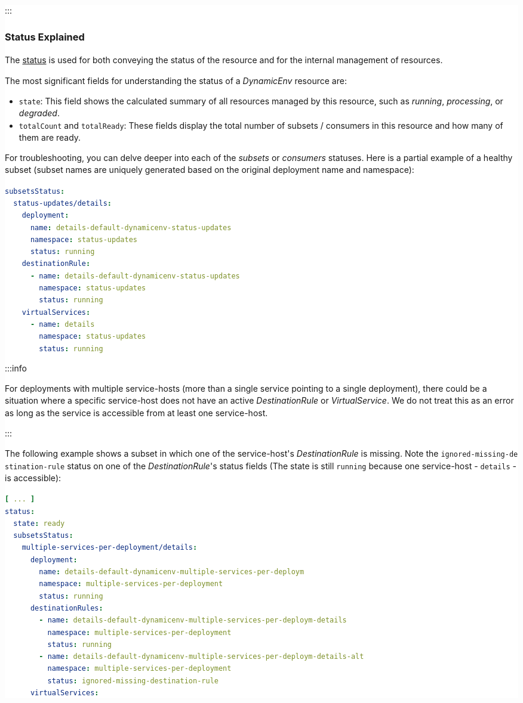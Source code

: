 :::

### Status Explained

The [status][] is used for both conveying the status of the resource and for the internal management
of resources.

The most significant fields for understanding the status of a _DynamicEnv_ resource are:

* `state`: This field shows the calculated summary of all resources managed by this resource, such
  as _running_, _processing_, or _degraded_.
* `totalCount` and `totalReady`: These fields display the total number of subsets / consumers in
  this resource and how many of them are ready.

For troubleshooting, you can delve deeper into each of the _subsets_ or _consumers_ statuses. Here
is a partial example of a healthy subset (subset names are uniquely generated based on the original
deployment name and namespace):

```yaml
subsetsStatus:
  status-updates/details:
    deployment:
      name: details-default-dynamicenv-status-updates
      namespace: status-updates
      status: running
    destinationRule:
      - name: details-default-dynamicenv-status-updates
        namespace: status-updates
        status: running
    virtualServices:
      - name: details
        namespace: status-updates
        status: running
```

:::info

For deployments with multiple service-hosts (more than a single service pointing to a single
deployment), there could be a situation where a specific service-host does not have an active
_DestinationRule_ or _VirtualService_. We do not treat this as an error as long as the service is
accessible from at least one service-host.

:::

The following example shows a subset in which one of the service-host's _DestinationRule_ is
missing. Note the `ignored-missing-destination-rule` status on one of the _DestinationRule_'s status
fields (The state is still `running` because one service-host - `details` - is accessible):

```yaml
[ ... ]
status:
  state: ready
  subsetsStatus:
    multiple-services-per-deployment/details:
      deployment:
        name: details-default-dynamicenv-multiple-services-per-deploym
        namespace: multiple-services-per-deployment
        status: running
      destinationRules:
        - name: details-default-dynamicenv-multiple-services-per-deploym-details
          namespace: multiple-services-per-deployment
          status: running
        - name: details-default-dynamicenv-multiple-services-per-deploym-details-alt
          namespace: multiple-services-per-deployment
          status: ignored-missing-destination-rule
      virtualServices:
```

[istio]: https://istio.io/
[DR]: https://istio.io/latest/docs/reference/config/networking/destination-rule/
[VS]: https://istio.io/latest/docs/reference/config/networking/virtual-service/
[delegate]: https://istio.io/latest/docs/reference/config/networking/virtual-service/#Delegate
[reconcile-loop]: https://sdk.operatorframework.io/docs/building-operators/golang/tutorial/#reconcile-loop
[event-handlers]: https://pkg.go.dev/sigs.k8s.io/controller-runtime/pkg/handler@v0.14.5#EventHandler
[finalizers]: https://kubernetes.io/docs/concepts/overview/working-with-objects/finalizers/
[status]: ../references/crd.md#dynamicenvstatus
[match]: https://istio.io/latest/docs/reference/config/networking/virtual-service/#HTTPMatchRequest